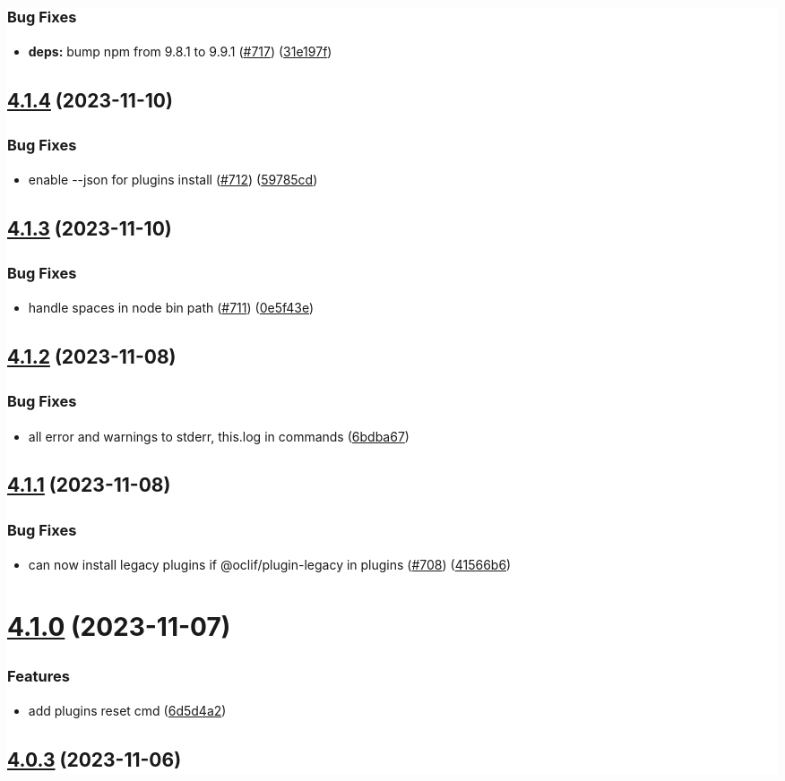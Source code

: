 ### Bug Fixes

- **deps:** bump npm from 9.8.1 to 9.9.1 ([#717](https://github.com/oclif/plugin-plugins/issues/717)) ([31e197f](https://github.com/oclif/plugin-plugins/commit/31e197f4fbe35e278fd3bab87a30f0d57338507e))

## [4.1.4](https://github.com/oclif/plugin-plugins/compare/4.1.3...4.1.4) (2023-11-10)

### Bug Fixes

- enable --json for plugins install ([#712](https://github.com/oclif/plugin-plugins/issues/712)) ([59785cd](https://github.com/oclif/plugin-plugins/commit/59785cd7221c65e9ba13988b47af505c3f39d52f))

## [4.1.3](https://github.com/oclif/plugin-plugins/compare/4.1.2...4.1.3) (2023-11-10)

### Bug Fixes

- handle spaces in node bin path ([#711](https://github.com/oclif/plugin-plugins/issues/711)) ([0e5f43e](https://github.com/oclif/plugin-plugins/commit/0e5f43e50bb1c9d1ee0648f3415de6b8dd1e7614))

## [4.1.2](https://github.com/oclif/plugin-plugins/compare/4.1.1...4.1.2) (2023-11-08)

### Bug Fixes

- all error and warnings to stderr, this.log in commands ([6bdba67](https://github.com/oclif/plugin-plugins/commit/6bdba67c25a25fff0635b78d7dea43a6ff2a36bf))

## [4.1.1](https://github.com/oclif/plugin-plugins/compare/4.1.0...4.1.1) (2023-11-08)

### Bug Fixes

- can now install legacy plugins if @oclif/plugin-legacy in plugins ([#708](https://github.com/oclif/plugin-plugins/issues/708)) ([41566b6](https://github.com/oclif/plugin-plugins/commit/41566b6a9d446f4b446ee1cf430e0c29203c0f17))

# [4.1.0](https://github.com/oclif/plugin-plugins/compare/4.0.3...4.1.0) (2023-11-07)

### Features

- add plugins reset cmd ([6d5d4a2](https://github.com/oclif/plugin-plugins/commit/6d5d4a28f1ed2b150eece0a7d6957690ed04e708))

## [4.0.3](https://github.com/oclif/plugin-plugins/compare/4.0.2...4.0.3) (2023-11-06)
